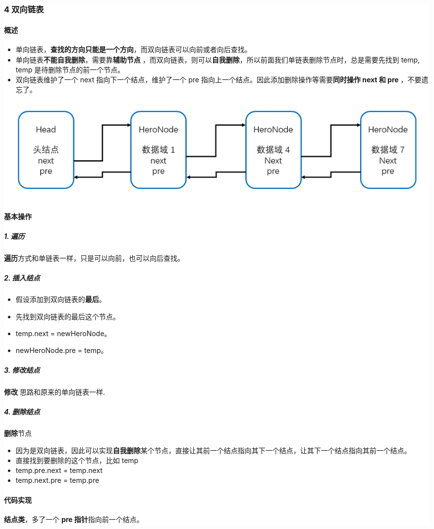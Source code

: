 





### 4 双向链表

#### 概述

- 单向链表，**查找的方向只能是一个方向**，而双向链表可以向前或者向后查找。
- 单向链表**不能自我删除**，需要靠**辅助节点** ，而双向链表，则可以**自我删除**，所以前面我们单链表删除节点时，总是需要先找到 temp, temp 是待删除节点的前一个节点。
- 双向链表维护了一个 next 指向下一个结点，维护了一个 pre 指向上一个结点。因此添加删除操作等需要**同时操作 next 和 pre** ，不要遗忘了。

![1565089271980](assets/1565089271980-1569397664725.png)

#### 基本操作

##### 1. 遍历

**遍历**方式和单链表一样，只是可以向前，也可以向后查找。

##### 2. 插入结点

- 假设添加到双向链表的**最后**。

- 先找到双向链表的最后这个节点。
- temp.next = newHeroNode。
- newHeroNode.pre = temp。

##### 3. 修改结点

**修改** 思路和原来的单向链表一样.

##### 4. 删除结点

**删除**节点

- 因为是双向链表，因此可以实现**自我删除**某个节点，直接让其前一个结点指向其下一个结点，让其下一个结点指向其前一个结点。
- 直接找到要删除的这个节点，比如 temp
- temp.pre.next = temp.next
- temp.next.pre = temp.pre



#### 代码实现

**结点类**，多了一个 **pre 指针**指向前一个结点。
